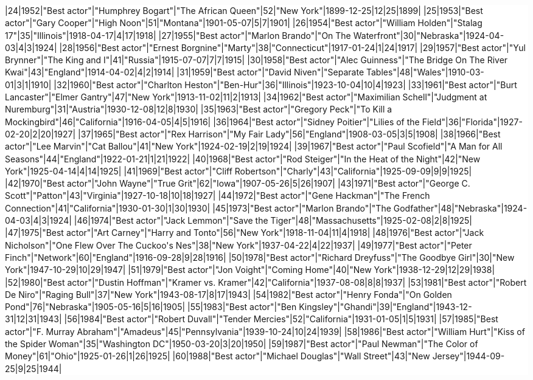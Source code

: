 |24|1952|"Best actor"|"Humphrey Bogart"|"The African Queen"|52|"New York"|1899-12-25|12|25|1899|
|25|1953|"Best actor"|"Gary Cooper"|"High Noon"|51|"Montana"|1901-05-07|5|7|1901|
|26|1954|"Best actor"|"William Holden"|"Stalag 17"|35|"Illinois"|1918-04-17|4|17|1918|
|27|1955|"Best actor"|"Marlon Brando"|"On The Waterfront"|30|"Nebraska"|1924-04-03|4|3|1924|
|28|1956|"Best actor"|"Ernest Borgnine"|"Marty"|38|"Connecticut"|1917-01-24|1|24|1917|
|29|1957|"Best actor"|"Yul Brynner"|"The King and I"|41|"Russia"|1915-07-07|7|7|1915|
|30|1958|"Best actor"|"Alec Guinness"|"The Bridge On The River Kwai"|43|"England"|1914-04-02|4|2|1914|
|31|1959|"Best actor"|"David Niven"|"Separate Tables"|48|"Wales"|1910-03-01|3|1|1910|
|32|1960|"Best actor"|"Charlton Heston"|"Ben-Hur"|36|"Illinois"|1923-10-04|10|4|1923|
|33|1961|"Best actor"|"Burt Lancaster"|"Elmer Gantry"|47|"New York"|1913-11-02|11|2|1913|
|34|1962|"Best actor"|"Maximilian Schell"|"Judgment at Nuremburg"|31|"Austria"|1930-12-08|12|8|1930|
|35|1963|"Best actor"|"Gregory Peck"|"To Kill a Mockingbird"|46|"California"|1916-04-05|4|5|1916|
|36|1964|"Best actor"|"Sidney Poitier"|"Lilies of the Field"|36|"Florida"|1927-02-20|2|20|1927|
|37|1965|"Best actor"|"Rex Harrison"|"My Fair Lady"|56|"England"|1908-03-05|3|5|1908|
|38|1966|"Best actor"|"Lee Marvin"|"Cat Ballou"|41|"New York"|1924-02-19|2|19|1924|
|39|1967|"Best actor"|"Paul Scofield"|"A Man for All Seasons"|44|"England"|1922-01-21|1|21|1922|
|40|1968|"Best actor"|"Rod Steiger"|"In the Heat of the Night"|42|"New York"|1925-04-14|4|14|1925|
|41|1969|"Best actor"|"Cliff Robertson"|"Charly"|43|"California"|1925-09-09|9|9|1925|
|42|1970|"Best actor"|"John Wayne"|"True Grit"|62|"Iowa"|1907-05-26|5|26|1907|
|43|1971|"Best actor"|"George C. Scott"|"Patton"|43|"Virginia"|1927-10-18|10|18|1927|
|44|1972|"Best actor"|"Gene Hackman"|"The French Connection"|41|"California"|1930-01-30|1|30|1930|
|45|1973|"Best actor"|"Marlon Brando"|"The Godfather"|48|"Nebraska"|1924-04-03|4|3|1924|
|46|1974|"Best actor"|"Jack Lemmon"|"Save the Tiger"|48|"Massachusetts"|1925-02-08|2|8|1925|
|47|1975|"Best actor"|"Art Carney"|"Harry and Tonto"|56|"New York"|1918-11-04|11|4|1918|
|48|1976|"Best actor"|"Jack Nicholson"|"One Flew Over The Cuckoo's Nes"|38|"New York"|1937-04-22|4|22|1937|
|49|1977|"Best actor"|"Peter Finch"|"Network"|60|"England"|1916-09-28|9|28|1916|
|50|1978|"Best actor"|"Richard Dreyfuss"|"The Goodbye Girl"|30|"New York"|1947-10-29|10|29|1947|
|51|1979|"Best actor"|"Jon Voight"|"Coming Home"|40|"New York"|1938-12-29|12|29|1938|
|52|1980|"Best actor"|"Dustin Hoffman"|"Kramer vs. Kramer"|42|"California"|1937-08-08|8|8|1937|
|53|1981|"Best actor"|"Robert De Niro"|"Raging Bull"|37|"New York"|1943-08-17|8|17|1943|
|54|1982|"Best actor"|"Henry Fonda"|"On Golden Pond"|76|"Nebraska"|1905-05-16|5|16|1905|
|55|1983|"Best actor"|"Ben Kingsley"|"Ghandi"|39|"England"|1943-12-31|12|31|1943|
|56|1984|"Best actor"|"Robert Duvall"|"Tender Mercies"|52|"California"|1931-01-05|1|5|1931|
|57|1985|"Best actor"|"F. Murray Abraham"|"Amadeus"|45|"Pennsylvania"|1939-10-24|10|24|1939|
|58|1986|"Best actor"|"William Hurt"|"Kiss of the Spider Woman"|35|"Washington DC"|1950-03-20|3|20|1950|
|59|1987|"Best actor"|"Paul Newman"|"The Color of Money"|61|"Ohio"|1925-01-26|1|26|1925|
|60|1988|"Best actor"|"Michael Douglas"|"Wall Street"|43|"New Jersey"|1944-09-25|9|25|1944|